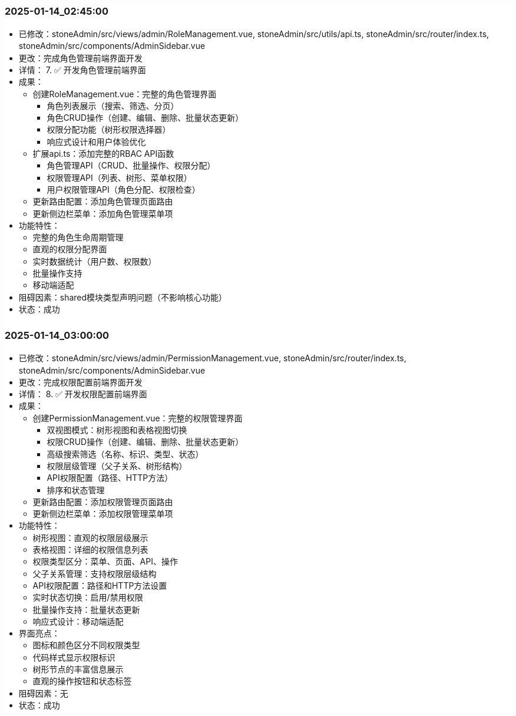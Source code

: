 ### 2025-01-14_02:45:00
- 已修改：stoneAdmin/src/views/admin/RoleManagement.vue, stoneAdmin/src/utils/api.ts, stoneAdmin/src/router/index.ts, stoneAdmin/src/components/AdminSidebar.vue
- 更改：完成角色管理前端界面开发
- 详情：
  7. ✅ 开发角色管理前端界面
- 成果：
  - 创建RoleManagement.vue：完整的角色管理界面
    * 角色列表展示（搜索、筛选、分页）
    * 角色CRUD操作（创建、编辑、删除、批量状态更新）
    * 权限分配功能（树形权限选择器）
    * 响应式设计和用户体验优化
  - 扩展api.ts：添加完整的RBAC API函数
    * 角色管理API（CRUD、批量操作、权限分配）
    * 权限管理API（列表、树形、菜单权限）
    * 用户权限管理API（角色分配、权限检查）
  - 更新路由配置：添加角色管理页面路由
  - 更新侧边栏菜单：添加角色管理菜单项
- 功能特性：
  - 完整的角色生命周期管理
  - 直观的权限分配界面
  - 实时数据统计（用户数、权限数）
  - 批量操作支持
  - 移动端适配
- 阻碍因素：shared模块类型声明问题（不影响核心功能）
- 状态：成功

### 2025-01-14_03:00:00
- 已修改：stoneAdmin/src/views/admin/PermissionManagement.vue, stoneAdmin/src/router/index.ts, stoneAdmin/src/components/AdminSidebar.vue
- 更改：完成权限配置前端界面开发
- 详情：
  8. ✅ 开发权限配置前端界面
- 成果：
  - 创建PermissionManagement.vue：完整的权限管理界面
    * 双视图模式：树形视图和表格视图切换
    * 权限CRUD操作（创建、编辑、删除、批量状态更新）
    * 高级搜索筛选（名称、标识、类型、状态）
    * 权限层级管理（父子关系、树形结构）
    * API权限配置（路径、HTTP方法）
    * 排序和状态管理
  - 更新路由配置：添加权限管理页面路由
  - 更新侧边栏菜单：添加权限管理菜单项
- 功能特性：
  - 树形视图：直观的权限层级展示
  - 表格视图：详细的权限信息列表
  - 权限类型区分：菜单、页面、API、操作
  - 父子关系管理：支持权限层级结构
  - API权限配置：路径和HTTP方法设置
  - 实时状态切换：启用/禁用权限
  - 批量操作支持：批量状态更新
  - 响应式设计：移动端适配
- 界面亮点：
  - 图标和颜色区分不同权限类型
  - 代码样式显示权限标识
  - 树形节点的丰富信息展示
  - 直观的操作按钮和状态标签
- 阻碍因素：无
- 状态：成功
